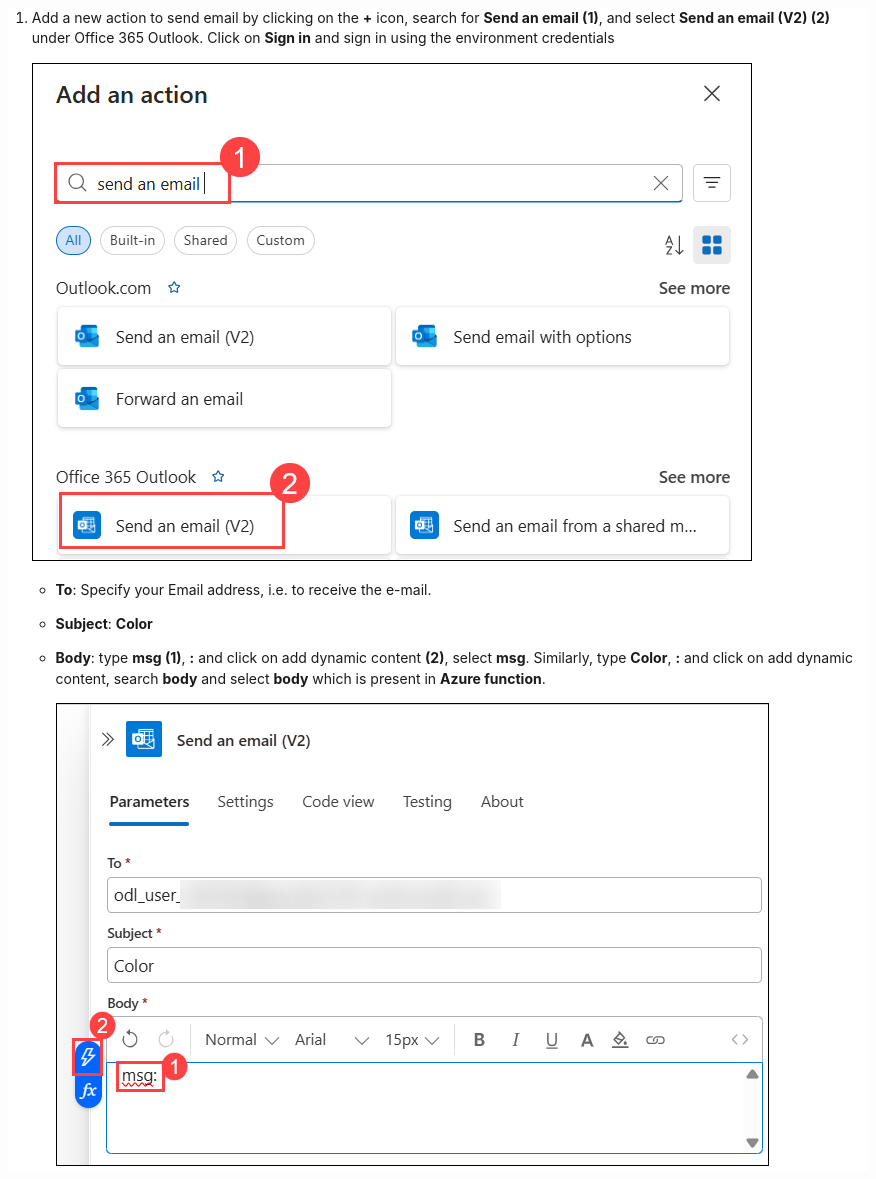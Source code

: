 1. Add a new action to send email by clicking on the **+** icon, search for **Send an email (1)**, and select **Send an email (V2) (2)** under Office 365 Outlook. Click on **Sign in** and sign in using the environment credentials

   ![](media/api18a.png)

   - **To**: Specify your Email address, i.e. **<inject key="AzureAdUserEmail"></inject>** to receive the e-mail.

   - **Subject**: **Color**

   - **Body**: type **msg (1)**, **:** and click on add dynamic content **(2)**, select **msg**. Similarly, type **Color**, **:** and click on add dynamic content, search **body** and select **body** which is present in **Azure function**.

        ![](media/E9T3.2S8.2-0309.png)
